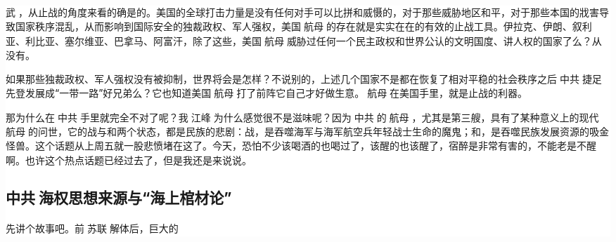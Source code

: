    武
  </ok>
  ，从止战的角度来看的确是的。美国的全球打击力量是没有任何对手可以比拼和威慑的，对于那些威胁地区和平，对于那些本国的戕害导致国家秩序混乱，从而影响到国际安全的独裁政权、军人强权，美国
  <ok href="/term/29003">
   航母
  </ok>
  的存在就是实实在在的有效的止战工具。伊拉克、伊朗、叙利亚、利比亚、塞尔维亚、巴拿马、阿富汗，除了这些，美国
  <ok href="/term/29003">
   航母
  </ok>
  威胁过任何一个民主政权和世界公认的文明国度、讲人权的国家了么？从没有。
 </p>
 <p>
  如果那些独裁政权、军人强权没有被抑制，世界将会是怎样？不说别的，上述几个国家不是都在恢复了相对平稳的社会秩序之后
  <ok href="/term/1059">
   中共
  </ok>
  捷足先登发展成“一带一路”好兄弟么？它也知道美国
  <ok href="/term/29003">
   航母
  </ok>
  打了前阵它自己才好做生意。
  <ok href="/term/29003">
   航母
  </ok>
  在美国手里，就是止战的利器。
 </p>
 <p>
  那为什么在
  <ok href="/term/1059">
   中共
  </ok>
  手里就完全不对了呢？我
  <ok href="/term/3461">
   江峰
  </ok>
  为什么感觉很不是滋味呢？因为
  <ok href="/term/1059">
   中共
  </ok>
  的
  <ok href="/term/29003">
   航母
  </ok>
  ，尤其是第三艘，具有了某种意义上的现代
  <ok href="/term/29003">
   航母
  </ok>
  的问世，它的战与和两个状态，都是民族的悲剧：战，是吞噬海军与海军航空兵年轻战士生命的魔鬼；和，是吞噬民族发展资源的吸金怪兽。这个话题从上周五就一股悲愤堵在这了。今天，恐怕不少该喝酒的也喝过了，该醒的也该醒了，宿醉是非常有害的，不能老是不醒啊。也许这个热点话题已经过去了，但是我还是来说说。
 </p>
 <h2>
  <ok href="/term/1059">
   中共
  </ok>
  海权思想来源与“海上棺材论”
 </h2>
 <p>
  先讲个故事吧。前
  <ok href="/term/9606">
   苏联
  </ok>
  解体后，巨大的
  <ok href="/term/12161">